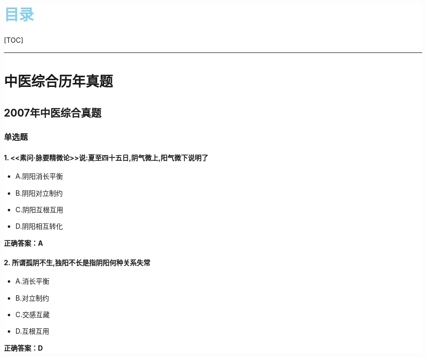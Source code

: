 
<h1 style="font-size:2.2em;color:skyblue;text-align:left">目录</h1>

[TOC]

---






























# 中医综合历年真题

## 2007年中医综合真题

### 单选题

#### 1. <<素问·脉要精微论>>说:夏至四十五日,阴气微上,阳气微下说明了

* A.阴阳消长平衡

* B.阴阳对立制约

* C.阴阳互根互用

* D.阴阳相互转化

**正确答案：A**







#### 2. 所谓孤阴不生,独阳不长是指阴阳何种关系失常

* A.消长平衡

* B.对立制约

* C.交感互藏

* D.互根互用

**正确答案：D**
